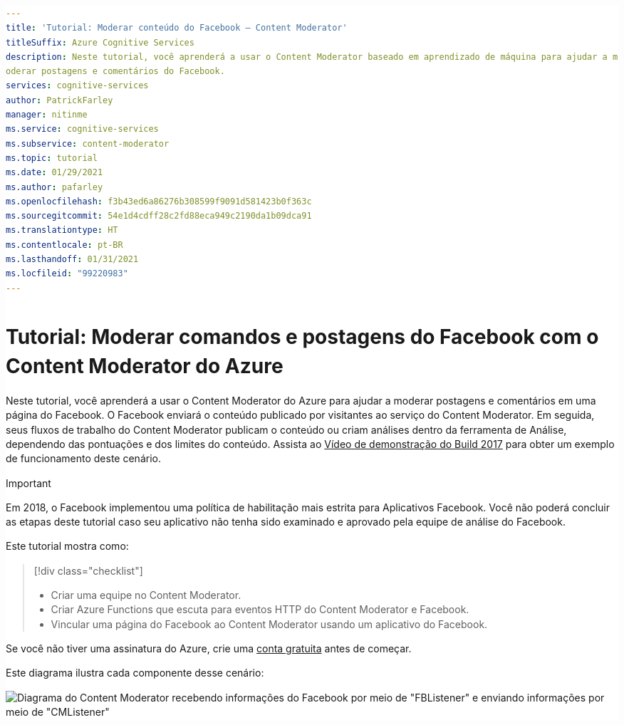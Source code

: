 ```yaml
---
title: 'Tutorial: Moderar conteúdo do Facebook – Content Moderator'
titleSuffix: Azure Cognitive Services
description: Neste tutorial, você aprenderá a usar o Content Moderator baseado em aprendizado de máquina para ajudar a moderar postagens e comentários do Facebook.
services: cognitive-services
author: PatrickFarley
manager: nitinme
ms.service: cognitive-services
ms.subservice: content-moderator
ms.topic: tutorial
ms.date: 01/29/2021
ms.author: pafarley
ms.openlocfilehash: f3b43ed6a86276b308599f9091d581423b0f363c
ms.sourcegitcommit: 54e1d4cdff28c2fd88eca949c2190da1b09dca91
ms.translationtype: HT
ms.contentlocale: pt-BR
ms.lasthandoff: 01/31/2021
ms.locfileid: "99220983"
---
```

# <a name="tutorial-moderate-facebook-posts-and-commands-with-azure-content-moderator"></a>Tutorial: Moderar comandos e postagens do Facebook com o Content Moderator do Azure

Neste tutorial, você aprenderá a usar o Content Moderator do Azure para ajudar a moderar postagens e comentários em uma página do Facebook. O Facebook enviará o conteúdo publicado por visitantes ao serviço do Content Moderator. Em seguida, seus fluxos de trabalho do Content Moderator publicam o conteúdo ou criam análises dentro da ferramenta de Análise, dependendo das pontuações e dos limites do conteúdo. Assista ao [Vídeo de demonstração do Build 2017](https://channel9.msdn.com/Events/Build/2017/T6033) para obter um exemplo de funcionamento deste cenário.

> [!IMPORTANT]
> Em 2018, o Facebook implementou uma política de habilitação mais estrita para Aplicativos Facebook. Você não poderá concluir as etapas deste tutorial caso seu aplicativo não tenha sido examinado e aprovado pela equipe de análise do Facebook.

Este tutorial mostra como:

> [!div class="checklist"]
> * Criar uma equipe no Content Moderator.
> * Criar Azure Functions que escuta para eventos HTTP do Content Moderator e Facebook.
> * Vincular uma página do Facebook ao Content Moderator usando um aplicativo do Facebook.

Se você não tiver uma assinatura do Azure, crie uma [conta gratuita](https://azure.microsoft.com/free/cognitive-services/) antes de começar.

Este diagrama ilustra cada componente desse cenário:

![Diagrama do Content Moderator recebendo informações do Facebook por meio de "FBListener" e enviando informações por meio de "CMListener"](images/tutorial-facebook-moderation.png)
